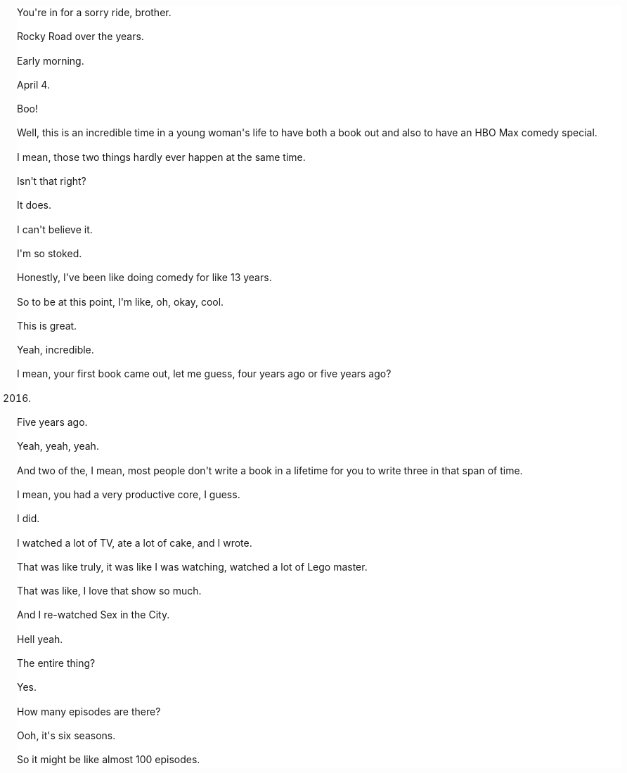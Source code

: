 You're in for a sorry ride, brother.

Rocky Road over the years.

Early morning.

April 4.

Boo!

Well, this is an incredible time in a young woman's life to have both a book out and also to have an HBO Max comedy special.

I mean, those two things hardly ever happen at the same time.

Isn't that right?

It does.

I can't believe it.

I'm so stoked.

Honestly, I've been like doing comedy for like 13 years.

So to be at this point, I'm like, oh, okay, cool.

This is great.

Yeah, incredible.

I mean, your first book came out, let me guess, four years ago or five years ago?

2016.

Five years ago.

Yeah, yeah, yeah.

And two of the, I mean, most people don't write a book in a lifetime for you to write three in that span of time.

I mean, you had a very productive core, I guess.

I did.

I watched a lot of TV, ate a lot of cake, and I wrote.

That was like truly, it was like I was watching, watched a lot of Lego master.

That was like, I love that show so much.

And I re-watched Sex in the City.

Hell yeah.

The entire thing?

Yes.

How many episodes are there?

Ooh, it's six seasons.

So it might be like almost 100 episodes.
